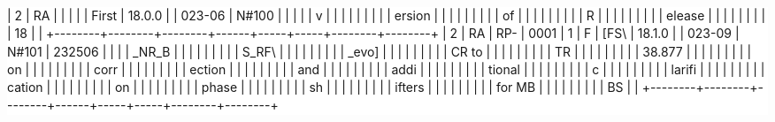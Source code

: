 | 2      | RA     |        |      |     |     | First  | 18.0.0 |
| 023-06 | N\#100 |        |      |     |     | v      |        |
|        |        |        |      |     |     | ersion |        |
|        |        |        |      |     |     | of     |        |
|        |        |        |      |     |     | R      |        |
|        |        |        |      |     |     | elease |        |
|        |        |        |      |     |     | 18     |        |
+--------+--------+--------+------+-----+-----+--------+--------+
| 2      | RA     | RP-    | 0001 | 1   | F   | \[FS\  | 18.1.0 |
| 023-09 | N\#101 | 232506 |      |     |     | _NR\_B |        |
|        |        |        |      |     |     | S\_RF\ |        |
|        |        |        |      |     |     | _evo\] |        |
|        |        |        |      |     |     | CR to  |        |
|        |        |        |      |     |     | TR     |        |
|        |        |        |      |     |     | 38.877 |        |
|        |        |        |      |     |     | on     |        |
|        |        |        |      |     |     | corr   |        |
|        |        |        |      |     |     | ection |        |
|        |        |        |      |     |     | and    |        |
|        |        |        |      |     |     | addi   |        |
|        |        |        |      |     |     | tional |        |
|        |        |        |      |     |     | c      |        |
|        |        |        |      |     |     | larifi |        |
|        |        |        |      |     |     | cation |        |
|        |        |        |      |     |     | on     |        |
|        |        |        |      |     |     | phase  |        |
|        |        |        |      |     |     | sh     |        |
|        |        |        |      |     |     | ifters |        |
|        |        |        |      |     |     | for MB |        |
|        |        |        |      |     |     | BS     |        |
+--------+--------+--------+------+-----+-----+--------+--------+
